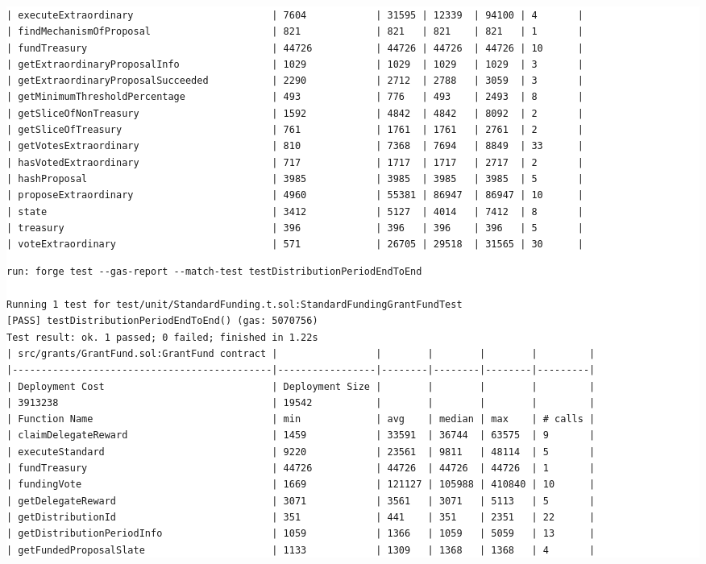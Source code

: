 ```shell
| executeExtraordinary                        | 7604            | 31595 | 12339  | 94100 | 4       |
| findMechanismOfProposal                     | 821             | 821   | 821    | 821   | 1       |
| fundTreasury                                | 44726           | 44726 | 44726  | 44726 | 10      |
| getExtraordinaryProposalInfo                | 1029            | 1029  | 1029   | 1029  | 3       |
| getExtraordinaryProposalSucceeded           | 2290            | 2712  | 2788   | 3059  | 3       |
| getMinimumThresholdPercentage               | 493             | 776   | 493    | 2493  | 8       |
| getSliceOfNonTreasury                       | 1592            | 4842  | 4842   | 8092  | 2       |
| getSliceOfTreasury                          | 761             | 1761  | 1761   | 2761  | 2       |
| getVotesExtraordinary                       | 810             | 7368  | 7694   | 8849  | 33      |
| hasVotedExtraordinary                       | 717             | 1717  | 1717   | 2717  | 2       |
| hashProposal                                | 3985            | 3985  | 3985   | 3985  | 5       |
| proposeExtraordinary                        | 4960            | 55381 | 86947  | 86947 | 10      |
| state                                       | 3412            | 5127  | 4014   | 7412  | 8       |
| treasury                                    | 396             | 396   | 396    | 396   | 5       |
| voteExtraordinary                           | 571             | 26705 | 29518  | 31565 | 30      |
```

```shell
run: forge test --gas-report --match-test testDistributionPeriodEndToEnd

Running 1 test for test/unit/StandardFunding.t.sol:StandardFundingGrantFundTest
[PASS] testDistributionPeriodEndToEnd() (gas: 5070756)
Test result: ok. 1 passed; 0 failed; finished in 1.22s
| src/grants/GrantFund.sol:GrantFund contract |                 |        |        |        |         |
|---------------------------------------------|-----------------|--------|--------|--------|---------|
| Deployment Cost                             | Deployment Size |        |        |        |         |
| 3913238                                     | 19542           |        |        |        |         |
| Function Name                               | min             | avg    | median | max    | # calls |
| claimDelegateReward                         | 1459            | 33591  | 36744  | 63575  | 9       |
| executeStandard                             | 9220            | 23561  | 9811   | 48114  | 5       |
| fundTreasury                                | 44726           | 44726  | 44726  | 44726  | 1       |
| fundingVote                                 | 1669            | 121127 | 105988 | 410840 | 10      |
| getDelegateReward                           | 3071            | 3561   | 3071   | 5113   | 5       |
| getDistributionId                           | 351             | 441    | 351    | 2351   | 22      |
| getDistributionPeriodInfo                   | 1059            | 1366   | 1059   | 5059   | 13      |
| getFundedProposalSlate                      | 1133            | 1309   | 1368   | 1368   | 4       |
```